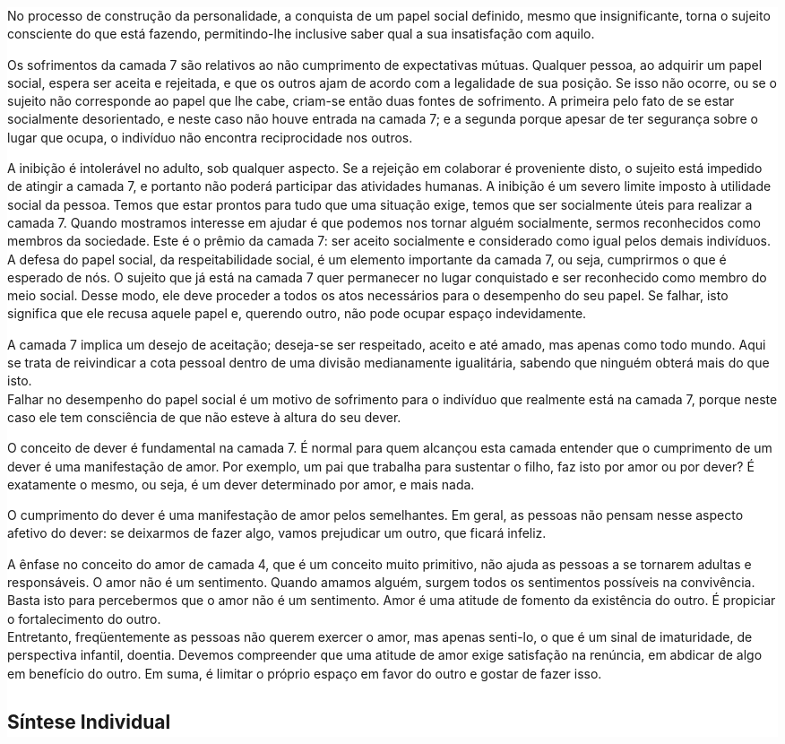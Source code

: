 No processo de construção da personalidade, a conquista de um papel social definido, 
mesmo que insignificante, torna o sujeito consciente do que está fazendo, permitindo-lhe 
inclusive saber qual a sua insatisfação com aquilo.  

Os sofrimentos da camada 7 são relativos ao não cumprimento de expectativas mútuas. 
Qualquer pessoa, ao adquirir um papel social, espera ser aceita e rejeitada, e que os outros 
ajam de acordo com a legalidade de sua posição. Se isso não ocorre, ou se o sujeito não 
corresponde ao papel que lhe cabe, criam-se então duas fontes de sofrimento. A primeira pelo 
fato de se estar socialmente desorientado, e neste caso não houve entrada na camada 7; e a 
segunda porque apesar de ter segurança sobre o lugar que ocupa, o indivíduo não encontra 
reciprocidade nos outros.  

A inibição é intolerável no adulto, sob qualquer aspecto. Se a rejeição em colaborar é 
proveniente disto, o sujeito está impedido de atingir a camada 7, e portanto não poderá 
participar das atividades humanas. A inibição é um severo limite imposto à utilidade social da 
pessoa. Temos que estar prontos para tudo que uma situação exige, temos que ser socialmente 
úteis para realizar a camada 7. Quando mostramos interesse em ajudar é que podemos nos 
tornar alguém socialmente, sermos reconhecidos como membros da sociedade. Este é o 
prêmio da camada 7: ser aceito socialmente e considerado como igual pelos demais 
indivíduos.  
A defesa do papel social, da respeitabilidade social, é um elemento importante da camada 7, 
ou seja, cumprirmos o que é esperado de nós. O sujeito que já está na camada 7 quer 
permanecer no lugar conquistado e ser reconhecido como membro do meio social. Desse 
modo, ele deve proceder a todos os atos necessários para o desempenho do seu papel. Se 
falhar, isto significa que ele recusa aquele papel e, querendo outro, não pode ocupar espaço 
indevidamente.  

A camada 7 implica um desejo de aceitação; deseja-se ser respeitado, aceito e até amado, 
mas apenas como todo mundo. Aqui se trata de reivindicar a cota pessoal dentro de uma 
divisão medianamente igualitária, sabendo que ninguém obterá mais do que isto.  
Falhar no desempenho do papel social é um motivo de sofrimento para o indivíduo que 
realmente está na camada 7, porque neste caso ele tem consciência de que não esteve à altura 
do seu dever.  

O conceito de dever é fundamental na camada 7. É normal para quem alcançou esta 
camada entender que o cumprimento de um dever é uma manifestação de amor. Por exemplo, 
um pai que trabalha para sustentar o filho, faz isto por amor ou por dever? É exatamente o 
mesmo, ou seja, é um dever determinado por amor, e mais nada.  

O cumprimento do dever é uma manifestação de amor pelos semelhantes. Em geral, as 
pessoas não pensam nesse aspecto afetivo do dever: se deixarmos de fazer algo, vamos 
prejudicar um outro, que ficará infeliz.  

A ênfase no conceito do amor de camada 4, que é um conceito muito primitivo, não ajuda 
as pessoas a se tornarem adultas e responsáveis. O amor não é um sentimento. Quando 
amamos alguém, surgem todos os sentimentos possíveis na convivência. Basta isto para 
percebermos que o amor não é um sentimento. Amor é uma atitude de fomento da existência 
do outro. É propiciar o fortalecimento do outro.  
Entretanto, freqüentemente as pessoas não querem exercer o amor, mas apenas senti-lo, o que 
é um sinal de imaturidade, de perspectiva infantil, doentia. Devemos compreender que uma 
atitude de amor exige satisfação na renúncia, em abdicar de algo em benefício do outro. Em suma, é limitar o próprio espaço em favor do outro e gostar de fazer isso.  
 
 
## Síntese Individual  
